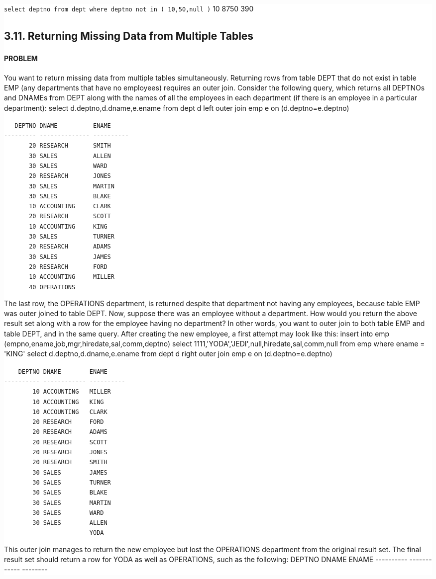 ```select deptno from dept where deptno not in ( 10,50,null )```
	       10       8750         390
## 3.11. Returning Missing Data from Multiple Tables
#### PROBLEM
You want to return missing data from multiple tables simultaneously. Returning rows from table DEPT that do not exist in table EMP (any departments that have no employees) requires an outer join. Consider the following query, which returns all DEPTNOs and DNAMEs from DEPT along with the names of all the employees in each department (if there is an employee in a particular department):
	select d.deptno,d.dname,e.ename
	  from dept d left outer join emp e
	    on (d.deptno=e.deptno)

	   DEPTNO DNAME          ENAME
	--------- -------------- ----------
	       20 RESEARCH       SMITH
	       30 SALES          ALLEN
	       30 SALES          WARD
	       20 RESEARCH       JONES
	       30 SALES          MARTIN
	       30 SALES          BLAKE
	       10 ACCOUNTING     CLARK
	       20 RESEARCH       SCOTT
	       10 ACCOUNTING     KING
	       30 SALES          TURNER
	       20 RESEARCH       ADAMS
	       30 SALES          JAMES
	       20 RESEARCH       FORD
	       10 ACCOUNTING     MILLER
	       40 OPERATIONS
The last row, the OPERATIONS department, is returned despite that department not having any employees, because table EMP was outer joined to table DEPT. Now, suppose there was an employee without a department. How would you return the above result set along with a row for the employee having no department? In other words, you want to outer join to both table EMP and table DEPT, and in the same query. After creating the new employee, a first attempt may look like this:
	insert into emp (empno,ename,job,mgr,hiredate,sal,comm,deptno)
	select 1111,'YODA','JEDI',null,hiredate,sal,comm,null
	  from emp
	 where ename = 'KING'
	select d.deptno,d.dname,e.ename
	  from dept d right outer join emp e
	    on (d.deptno=e.deptno)

	    DEPTNO DNAME        ENAME
	---------- ------------ ----------
	        10 ACCOUNTING   MILLER
	        10 ACCOUNTING   KING
	        10 ACCOUNTING   CLARK
	        20 RESEARCH     FORD
	        20 RESEARCH     ADAMS
	        20 RESEARCH     SCOTT
	        20 RESEARCH     JONES
	        20 RESEARCH     SMITH
	        30 SALES        JAMES
	        30 SALES        TURNER
	        30 SALES        BLAKE
	        30 SALES        MARTIN
	        30 SALES        WARD
	        30 SALES        ALLEN
	                        YODA
This outer join manages to return the new employee but lost the OPERATIONS department from the original result set. The final result set should return a row for YODA as well as OPERATIONS, such as the following:
	    DEPTNO DNAME        ENAME
	---------- ------------ --------
```